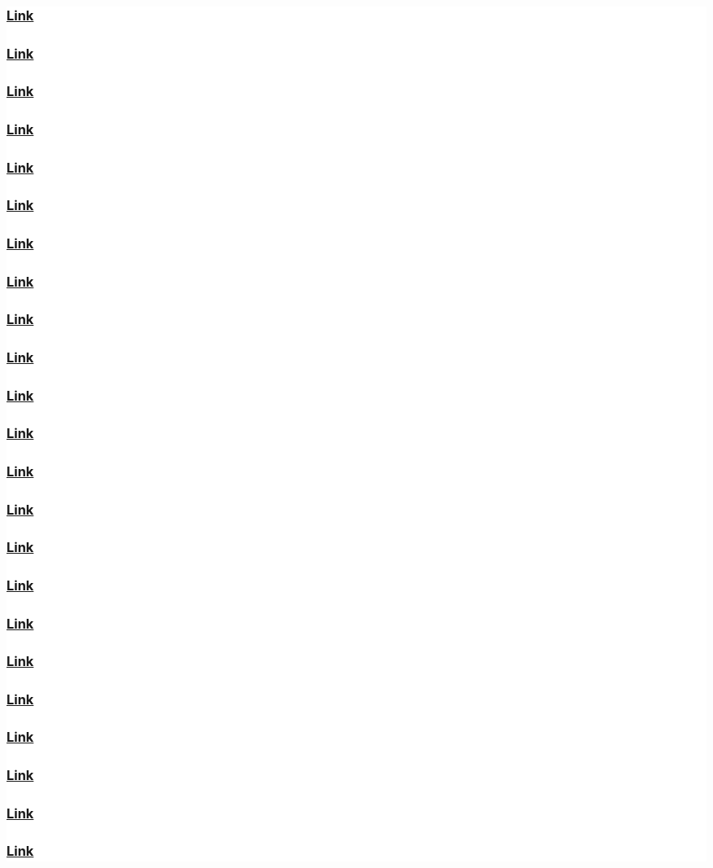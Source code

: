 ### [Link](https://images.dog.ceo/breeds/terrier-australian/n02096294_8487.jpg)
### [Link](https://images.dog.ceo/breeds/terrier-australian/n02096294_8522.jpg)
### [Link](https://images.dog.ceo/breeds/terrier-australian/n02096294_8531.jpg)
### [Link](https://images.dog.ceo/breeds/terrier-australian/n02096294_8557.jpg)
### [Link](https://images.dog.ceo/breeds/terrier-australian/n02096294_8594.jpg)
### [Link](https://images.dog.ceo/breeds/terrier-australian/n02096294_8702.jpg)
### [Link](https://images.dog.ceo/breeds/terrier-australian/n02096294_8706.jpg)
### [Link](https://images.dog.ceo/breeds/terrier-australian/n02096294_8721.jpg)
### [Link](https://images.dog.ceo/breeds/terrier-australian/n02096294_8778.jpg)
### [Link](https://images.dog.ceo/breeds/terrier-australian/n02096294_895.jpg)
### [Link](https://images.dog.ceo/breeds/terrier-australian/n02096294_987.jpg)
### [Link](https://images.dog.ceo/breeds/terrier-australian/n02096294_989.jpg)
### [Link](https://images.dog.ceo/breeds/terrier-bedlington/n02093647_1022.jpg)
### [Link](https://images.dog.ceo/breeds/terrier-bedlington/n02093647_1030.jpg)
### [Link](https://images.dog.ceo/breeds/terrier-bedlington/n02093647_1037.jpg)
### [Link](https://images.dog.ceo/breeds/terrier-bedlington/n02093647_1060.jpg)
### [Link](https://images.dog.ceo/breeds/terrier-bedlington/n02093647_1071.jpg)
### [Link](https://images.dog.ceo/breeds/terrier-bedlington/n02093647_1081.jpg)
### [Link](https://images.dog.ceo/breeds/terrier-bedlington/n02093647_1101.jpg)
### [Link](https://images.dog.ceo/breeds/terrier-bedlington/n02093647_1108.jpg)
### [Link](https://images.dog.ceo/breeds/terrier-bedlington/n02093647_1120.jpg)
### [Link](https://images.dog.ceo/breeds/terrier-bedlington/n02093647_1129.jpg)
### [Link](https://images.dog.ceo/breeds/terrier-bedlington/n02093647_1156.jpg)